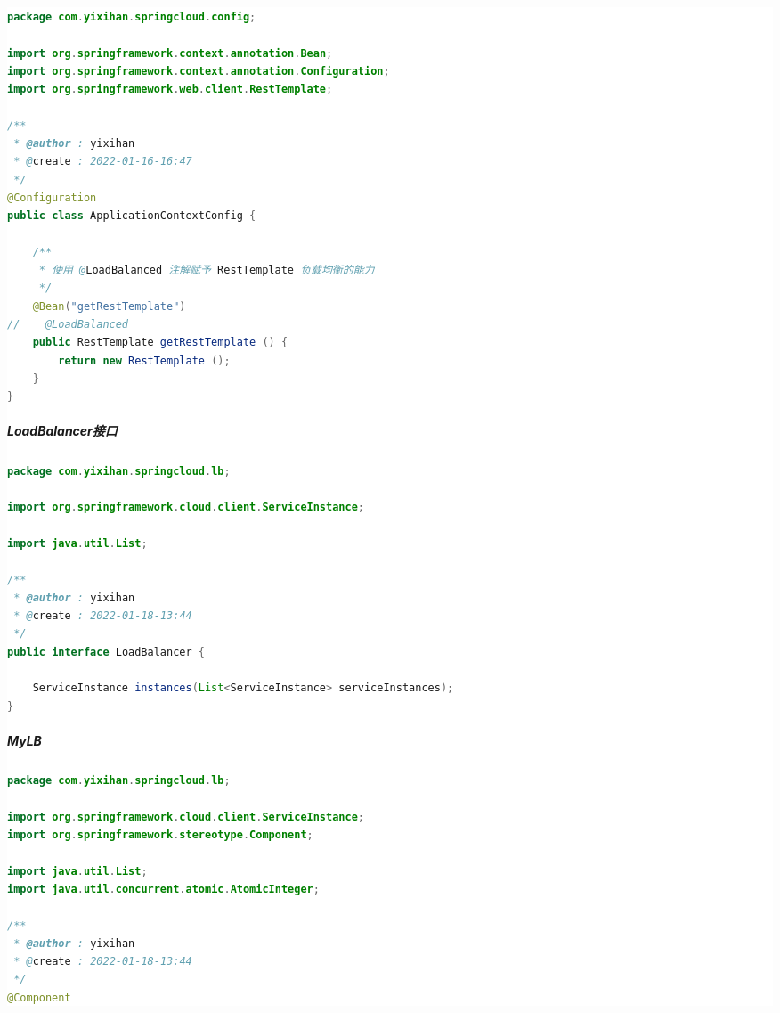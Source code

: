 ```java
package com.yixihan.springcloud.config;

import org.springframework.context.annotation.Bean;
import org.springframework.context.annotation.Configuration;
import org.springframework.web.client.RestTemplate;

/**
 * @author : yixihan
 * @create : 2022-01-16-16:47
 */
@Configuration
public class ApplicationContextConfig {

    /**
     * 使用 @LoadBalanced 注解赋予 RestTemplate 负载均衡的能力
     */
    @Bean("getRestTemplate")
//    @LoadBalanced
    public RestTemplate getRestTemplate () {
        return new RestTemplate ();
    }
}

```





##### LoadBalancer接口

```java
package com.yixihan.springcloud.lb;

import org.springframework.cloud.client.ServiceInstance;

import java.util.List;

/**
 * @author : yixihan
 * @create : 2022-01-18-13:44
 */
public interface LoadBalancer {

    ServiceInstance instances(List<ServiceInstance> serviceInstances);
}

```



##### MyLB

```java
package com.yixihan.springcloud.lb;

import org.springframework.cloud.client.ServiceInstance;
import org.springframework.stereotype.Component;

import java.util.List;
import java.util.concurrent.atomic.AtomicInteger;

/**
 * @author : yixihan
 * @create : 2022-01-18-13:44
 */
@Component
```